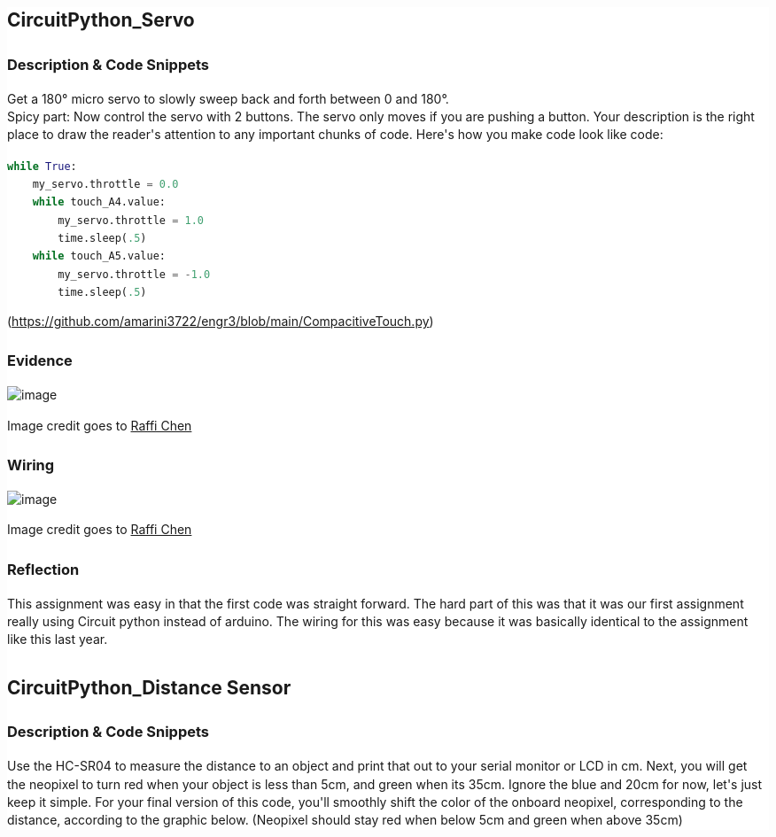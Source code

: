 

## CircuitPython_Servo

### Description & Code Snippets
Get a 180° micro servo to slowly sweep back and forth between 0 and 180°.   
 Spicy part: Now control the servo with 2 buttons. 
 The servo only moves if you are pushing a button.
  Your description is the right place to draw the reader's attention to any important chunks of code. Here's how you make code look like code:

```python
while True:
    my_servo.throttle = 0.0
    while touch_A4.value:
        my_servo.throttle = 1.0
        time.sleep(.5)
    while touch_A5.value:
        my_servo.throttle = -1.0
        time.sleep(.5)

```

(https://github.com/amarini3722/engr3/blob/main/CompacitiveTouch.py)


### Evidence
![image](https://github.com/amarini3722/engr3/assets/143545265/5d356108-eecc-4d27-a0bc-6a4d88dceb2f)


Image credit goes to <a href="https://github.com/Raffi-Chen/engr3/blob/main/README.md">Raffi Chen</a>



### Wiring
![image](https://github.com/amarini3722/engr3/assets/143545265/c2e1acbf-5542-4421-9c69-de811ba4d051)

Image credit goes to <a href="https://github.com/Raffi-Chen/engr3/blob/main/README.md">Raffi Chen</a>
### Reflection
This assignment was easy in that the first code was straight forward. The hard part of this was that it was our first assignment really using Circuit python instead of arduino. The wiring for this was easy because it was basically identical to the assignment like this last year.


## CircuitPython_Distance Sensor

### Description & Code Snippets
Use the HC-SR04 to measure the distance to an object and print that out to your serial monitor or LCD in cm.
 Next, you will get the neopixel to turn red when your object is less than 5cm, and green when its 35cm.  Ignore the blue and 20cm for now, let's just keep it simple.
 For your final version of this code, you'll smoothly shift the color of the onboard neopixel, corresponding to the distance, according to the graphic below.
  (Neopixel should stay red when below 5cm and green when above 35cm)
